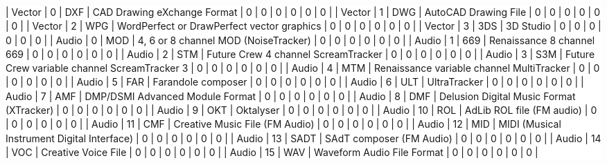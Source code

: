 | Vector                                                      | 0                   | DXF                 | CAD Drawing eXchange Format                                    | 0                   | 0                           | 0                     | 0          | 0         | 0          |
| Vector                                                      | 1                   | DWG                 | AutoCAD Drawing File                                           | 0                   | 0                           | 0                     | 0          | 0         | 0          |
| Vector                                                      | 2                   | WPG                 | WordPerfect or DrawPerfect vector graphics                     | 0                   | 0                           | 0                     | 0          | 0         | 0          |
| Vector                                                      | 3                   | 3DS                 | 3D Studio                                                      | 0                   | 0                           | 0                     | 0          | 0         | 0          |
| Audio                                                       | 0                   | MOD                 | 4, 6 or 8 channel MOD (NoiseTracker)                           | 0                   | 0                           | 0                     | 0          | 0         | 0          |
| Audio                                                       | 1                   | 669                 | Renaissance 8 channel 669                                      | 0                   | 0                           | 0                     | 0          | 0         | 0          |
| Audio                                                       | 2                   | STM                 | Future Crew 4 channel ScreamTracker                            | 0                   | 0                           | 0                     | 0          | 0         | 0          |
| Audio                                                       | 3                   | S3M                 | Future Crew variable channel ScreamTracker 3                   | 0                   | 0                           | 0                     | 0          | 0         | 0          |
| Audio                                                       | 4                   | MTM                 | Renaissance variable channel MultiTracker                      | 0                   | 0                           | 0                     | 0          | 0         | 0          |
| Audio                                                       | 5                   | FAR                 | Farandole composer                                             | 0                   | 0                           | 0                     | 0          | 0         | 0          |
| Audio                                                       | 6                   | ULT                 | UltraTracker                                                   | 0                   | 0                           | 0                     | 0          | 0         | 0          |
| Audio                                                       | 7                   | AMF                 | DMP/DSMI Advanced Module Format                                | 0                   | 0                           | 0                     | 0          | 0         | 0          |
| Audio                                                       | 8                   | DMF                 | Delusion Digital Music Format (XTracker)                       | 0                   | 0                           | 0                     | 0          | 0         | 0          |
| Audio                                                       | 9                   | OKT                 | Oktalyser                                                      | 0                   | 0                           | 0                     | 0          | 0         | 0          |
| Audio                                                       | 10                  | ROL                 | AdLib ROL file (FM audio)                                      | 0                   | 0                           | 0                     | 0          | 0         | 0          |
| Audio                                                       | 11                  | CMF                 | Creative Music File (FM Audio)                                 | 0                   | 0                           | 0                     | 0          | 0         | 0          |
| Audio                                                       | 12                  | MID                 | MIDI (Musical Instrument Digital Interface)                    | 0                   | 0                           | 0                     | 0          | 0         | 0          |
| Audio                                                       | 13                  | SADT                | SAdT composer (FM Audio)                                       | 0                   | 0                           | 0                     | 0          | 0         | 0          |
| Audio                                                       | 14                  | VOC                 | Creative Voice File                                            | 0                   | 0                           | 0                     | 0          | 0         | 0          |
| Audio                                                       | 15                  | WAV                 | Waveform Audio File Format                                     | 0                   | 0                           | 0                     | 0          | 0         | 0          |